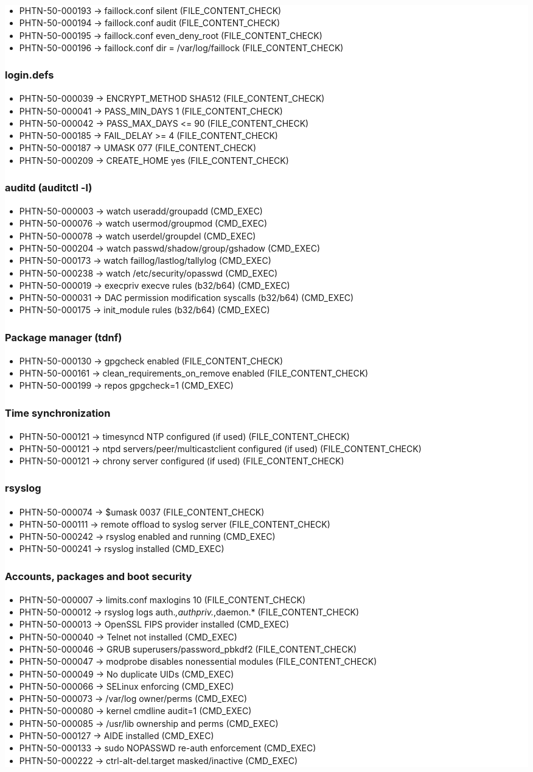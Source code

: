 - PHTN-50-000193 -> faillock.conf silent (FILE_CONTENT_CHECK)
- PHTN-50-000194 -> faillock.conf audit (FILE_CONTENT_CHECK)
- PHTN-50-000195 -> faillock.conf even_deny_root (FILE_CONTENT_CHECK)
- PHTN-50-000196 -> faillock.conf dir = /var/log/faillock (FILE_CONTENT_CHECK)

### login.defs
- PHTN-50-000039 -> ENCRYPT_METHOD SHA512 (FILE_CONTENT_CHECK)
- PHTN-50-000041 -> PASS_MIN_DAYS 1 (FILE_CONTENT_CHECK)
- PHTN-50-000042 -> PASS_MAX_DAYS <= 90 (FILE_CONTENT_CHECK)
- PHTN-50-000185 -> FAIL_DELAY >= 4 (FILE_CONTENT_CHECK)
- PHTN-50-000187 -> UMASK 077 (FILE_CONTENT_CHECK)
- PHTN-50-000209 -> CREATE_HOME yes (FILE_CONTENT_CHECK)

### auditd (auditctl -l)
- PHTN-50-000003 -> watch useradd/groupadd (CMD_EXEC)
- PHTN-50-000076 -> watch usermod/groupmod (CMD_EXEC)
- PHTN-50-000078 -> watch userdel/groupdel (CMD_EXEC)
- PHTN-50-000204 -> watch passwd/shadow/group/gshadow (CMD_EXEC)
- PHTN-50-000173 -> watch faillog/lastlog/tallylog (CMD_EXEC)
- PHTN-50-000238 -> watch /etc/security/opasswd (CMD_EXEC)
- PHTN-50-000019 -> execpriv execve rules (b32/b64) (CMD_EXEC)
- PHTN-50-000031 -> DAC permission modification syscalls (b32/b64) (CMD_EXEC)
- PHTN-50-000175 -> init_module rules (b32/b64) (CMD_EXEC)

### Package manager (tdnf)
- PHTN-50-000130 -> gpgcheck enabled (FILE_CONTENT_CHECK)
- PHTN-50-000161 -> clean_requirements_on_remove enabled (FILE_CONTENT_CHECK)
- PHTN-50-000199 -> repos gpgcheck=1 (CMD_EXEC)

### Time synchronization
- PHTN-50-000121 -> timesyncd NTP configured (if used) (FILE_CONTENT_CHECK)
- PHTN-50-000121 -> ntpd servers/peer/multicastclient configured (if used) (FILE_CONTENT_CHECK)
- PHTN-50-000121 -> chrony server configured (if used) (FILE_CONTENT_CHECK)

### rsyslog
- PHTN-50-000074 -> $umask 0037 (FILE_CONTENT_CHECK)
- PHTN-50-000111 -> remote offload to syslog server (FILE_CONTENT_CHECK)
- PHTN-50-000242 -> rsyslog enabled and running (CMD_EXEC)
- PHTN-50-000241 -> rsyslog installed (CMD_EXEC)

### Accounts, packages and boot security
- PHTN-50-000007 -> limits.conf maxlogins 10 (FILE_CONTENT_CHECK)
- PHTN-50-000012 -> rsyslog logs auth.*,authpriv.*,daemon.* (FILE_CONTENT_CHECK)
- PHTN-50-000013 -> OpenSSL FIPS provider installed (CMD_EXEC)
- PHTN-50-000040 -> Telnet not installed (CMD_EXEC)
- PHTN-50-000046 -> GRUB superusers/password_pbkdf2 (FILE_CONTENT_CHECK)
- PHTN-50-000047 -> modprobe disables nonessential modules (FILE_CONTENT_CHECK)
- PHTN-50-000049 -> No duplicate UIDs (CMD_EXEC)
- PHTN-50-000066 -> SELinux enforcing (CMD_EXEC)
- PHTN-50-000073 -> /var/log owner/perms (CMD_EXEC)
- PHTN-50-000080 -> kernel cmdline audit=1 (CMD_EXEC)
- PHTN-50-000085 -> /usr/lib ownership and perms (CMD_EXEC)
- PHTN-50-000127 -> AIDE installed (CMD_EXEC)
- PHTN-50-000133 -> sudo NOPASSWD re-auth enforcement (CMD_EXEC)
- PHTN-50-000222 -> ctrl-alt-del.target masked/inactive (CMD_EXEC)
